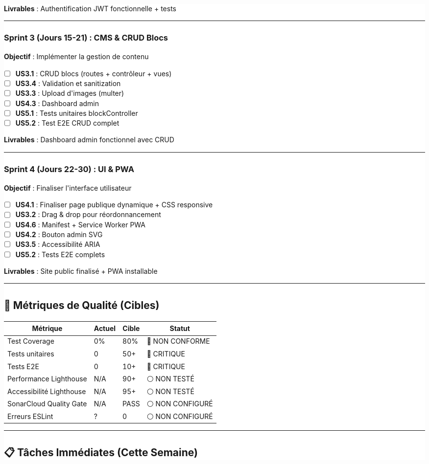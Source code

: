 **Livrables** : Authentification JWT fonctionnelle + tests

---

### Sprint 3 (Jours 15-21) : CMS & CRUD Blocs
**Objectif** : Implémenter la gestion de contenu

- [ ] **US3.1** : CRUD blocs (routes + contrôleur + vues)
- [ ] **US3.4** : Validation et sanitization
- [ ] **US3.3** : Upload d'images (multer)
- [ ] **US4.3** : Dashboard admin
- [ ] **US5.1** : Tests unitaires blockController
- [ ] **US5.2** : Test E2E CRUD complet

**Livrables** : Dashboard admin fonctionnel avec CRUD

---

### Sprint 4 (Jours 22-30) : UI & PWA
**Objectif** : Finaliser l'interface utilisateur

- [ ] **US4.1** : Finaliser page publique dynamique + CSS responsive
- [ ] **US3.2** : Drag & drop pour réordonnancement
- [ ] **US4.6** : Manifest + Service Worker PWA
- [ ] **US4.2** : Bouton admin SVG
- [ ] **US3.5** : Accessibilité ARIA
- [ ] **US5.2** : Tests E2E complets

**Livrables** : Site public finalisé + PWA installable

---

## 🎯 Métriques de Qualité (Cibles)

| Métrique | Actuel | Cible | Statut |
|----------|--------|-------|--------|
| Test Coverage | 0% | 80% | 🔴 NON CONFORME |
| Tests unitaires | 0 | 50+ | 🔴 CRITIQUE |
| Tests E2E | 0 | 10+ | 🔴 CRITIQUE |
| Performance Lighthouse | N/A | 90+ | ⚪ NON TESTÉ |
| Accessibilité Lighthouse | N/A | 95+ | ⚪ NON TESTÉ |
| SonarCloud Quality Gate | N/A | PASS | ⚪ NON CONFIGURÉ |
| Erreurs ESLint | ? | 0 | ⚪ NON CONFIGURÉ |

---

## 📋 Tâches Immédiates (Cette Semaine)
